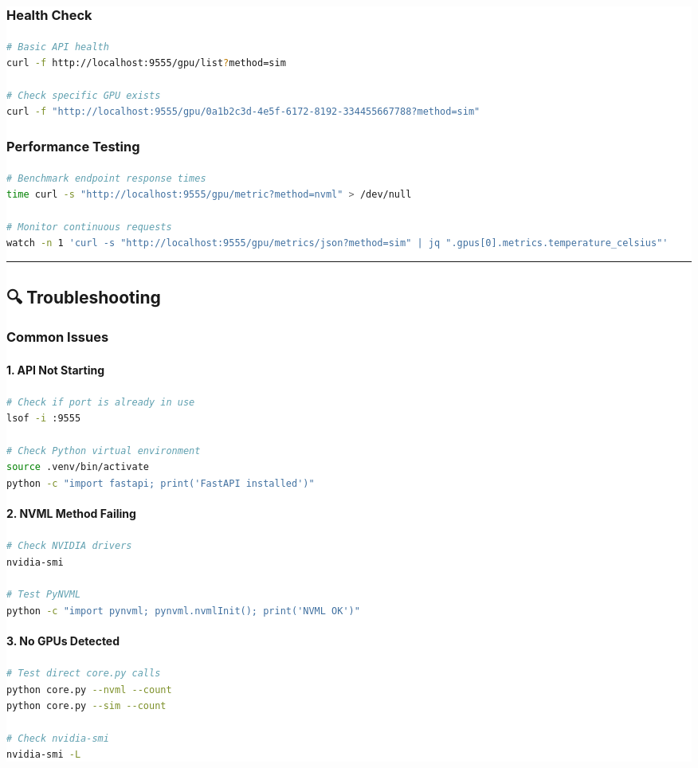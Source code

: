 ### Health Check

```bash
# Basic API health
curl -f http://localhost:9555/gpu/list?method=sim

# Check specific GPU exists
curl -f "http://localhost:9555/gpu/0a1b2c3d-4e5f-6172-8192-334455667788?method=sim"
```

### Performance Testing

```bash
# Benchmark endpoint response times
time curl -s "http://localhost:9555/gpu/metric?method=nvml" > /dev/null

# Monitor continuous requests
watch -n 1 'curl -s "http://localhost:9555/gpu/metrics/json?method=sim" | jq ".gpus[0].metrics.temperature_celsius"'
```

---

## 🔍 Troubleshooting

### Common Issues

#### 1. API Not Starting
```bash
# Check if port is already in use
lsof -i :9555

# Check Python virtual environment
source .venv/bin/activate
python -c "import fastapi; print('FastAPI installed')"
```

#### 2. NVML Method Failing
```bash
# Check NVIDIA drivers
nvidia-smi

# Test PyNVML
python -c "import pynvml; pynvml.nvmlInit(); print('NVML OK')"
```

#### 3. No GPUs Detected
```bash
# Test direct core.py calls
python core.py --nvml --count
python core.py --sim --count

# Check nvidia-smi
nvidia-smi -L
```
